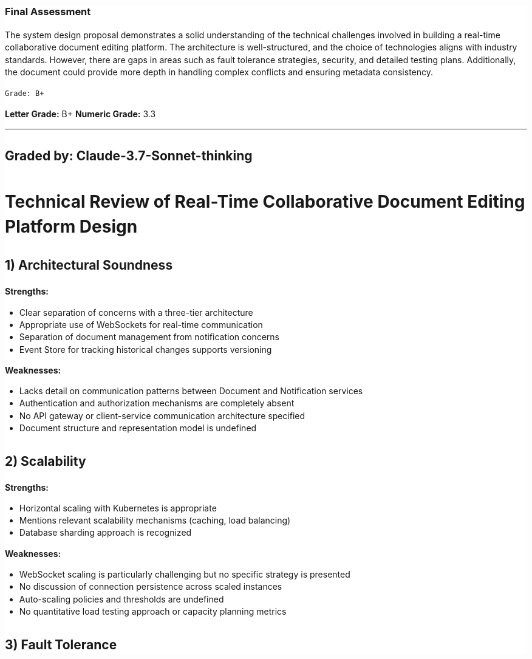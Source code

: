 
### Final Assessment

The system design proposal demonstrates a solid understanding of the technical challenges involved in building a real-time collaborative document editing platform. The architecture is well-structured, and the choice of technologies aligns with industry standards. However, there are gaps in areas such as fault tolerance strategies, security, and detailed testing plans. Additionally, the document could provide more depth in handling complex conflicts and ensuring metadata consistency.

```
Grade: B+
```

**Letter Grade:** B+
**Numeric Grade:** 3.3

---

## Graded by: Claude-3.7-Sonnet-thinking

# Technical Review of Real-Time Collaborative Document Editing Platform Design

## 1) Architectural Soundness

**Strengths:**
- Clear separation of concerns with a three-tier architecture
- Appropriate use of WebSockets for real-time communication
- Separation of document management from notification concerns
- Event Store for tracking historical changes supports versioning

**Weaknesses:**
- Lacks detail on communication patterns between Document and Notification services
- Authentication and authorization mechanisms are completely absent
- No API gateway or client-service communication architecture specified
- Document structure and representation model is undefined

## 2) Scalability

**Strengths:**
- Horizontal scaling with Kubernetes is appropriate
- Mentions relevant scalability mechanisms (caching, load balancing)
- Database sharding approach is recognized

**Weaknesses:**
- WebSocket scaling is particularly challenging but no specific strategy is presented
- No discussion of connection persistence across scaled instances
- Auto-scaling policies and thresholds are undefined
- No quantitative load testing approach or capacity planning metrics

## 3) Fault Tolerance
